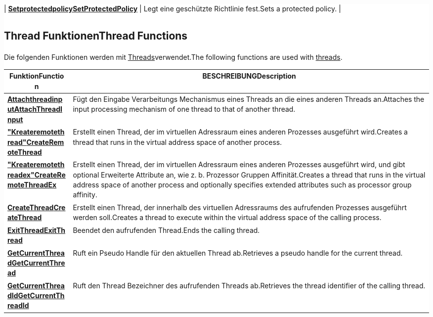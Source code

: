 | [<span data-ttu-id="8fb81-253">**Setprotectedpolicy**</span><span class="sxs-lookup"><span data-stu-id="8fb81-253">**SetProtectedPolicy**</span></span>](/windows/win32/api/processthreadsapi/nf-processthreadsapi-setprotectedpolicy)     | <span data-ttu-id="8fb81-254">Legt eine geschützte Richtlinie fest.</span><span class="sxs-lookup"><span data-stu-id="8fb81-254">Sets a protected policy.</span></span>                              |



 

## <a name="thread-functions"></a><span data-ttu-id="8fb81-255">Thread Funktionen</span><span class="sxs-lookup"><span data-stu-id="8fb81-255">Thread Functions</span></span>

<span data-ttu-id="8fb81-256">Die folgenden Funktionen werden mit [Threads](multiple-threads.md)verwendet.</span><span class="sxs-lookup"><span data-stu-id="8fb81-256">The following functions are used with [threads](multiple-threads.md).</span></span>



| <span data-ttu-id="8fb81-257">Funktion</span><span class="sxs-lookup"><span data-stu-id="8fb81-257">Function</span></span>                                                           | <span data-ttu-id="8fb81-258">BESCHREIBUNG</span><span class="sxs-lookup"><span data-stu-id="8fb81-258">Description</span></span>                                                                                                                                               |
|--------------------------------------------------------------------|-----------------------------------------------------------------------------------------------------------------------------------------------------------|
| [<span data-ttu-id="8fb81-259">**Attachthreadinput**</span><span class="sxs-lookup"><span data-stu-id="8fb81-259">**AttachThreadInput**</span></span>](/windows/desktop/api/Winuser/nf-winuser-attachthreadinput)                     | <span data-ttu-id="8fb81-260">Fügt den Eingabe Verarbeitungs Mechanismus eines Threads an die eines anderen Threads an.</span><span class="sxs-lookup"><span data-stu-id="8fb81-260">Attaches the input processing mechanism of one thread to that of another thread.</span></span>                                                                          |
| [<span data-ttu-id="8fb81-261">**"Kreateremotethread"**</span><span class="sxs-lookup"><span data-stu-id="8fb81-261">**CreateRemoteThread**</span></span>](/windows/win32/api/processthreadsapi/nf-processthreadsapi-createremotethread)                   | <span data-ttu-id="8fb81-262">Erstellt einen Thread, der im virtuellen Adressraum eines anderen Prozesses ausgeführt wird.</span><span class="sxs-lookup"><span data-stu-id="8fb81-262">Creates a thread that runs in the virtual address space of another process.</span></span>                                                                               |
| [<span data-ttu-id="8fb81-263">**"Kreateremotethreadex"**</span><span class="sxs-lookup"><span data-stu-id="8fb81-263">**CreateRemoteThreadEx**</span></span>](/windows/win32/api/processthreadsapi/nf-processthreadsapi-createremotethreadex)               | <span data-ttu-id="8fb81-264">Erstellt einen Thread, der im virtuellen Adressraum eines anderen Prozesses ausgeführt wird, und gibt optional Erweiterte Attribute an, wie z. b. Prozessor Gruppen Affinität.</span><span class="sxs-lookup"><span data-stu-id="8fb81-264">Creates a thread that runs in the virtual address space of another process and optionally specifies extended attributes such as processor group affinity.</span></span> |
| [<span data-ttu-id="8fb81-265">**CreateThread**</span><span class="sxs-lookup"><span data-stu-id="8fb81-265">**CreateThread**</span></span>](/windows/win32/api/processthreadsapi/nf-processthreadsapi-createthread)                               | <span data-ttu-id="8fb81-266">Erstellt einen Thread, der innerhalb des virtuellen Adressraums des aufrufenden Prozesses ausgeführt werden soll.</span><span class="sxs-lookup"><span data-stu-id="8fb81-266">Creates a thread to execute within the virtual address space of the calling process.</span></span>                                                                      |
| [<span data-ttu-id="8fb81-267">**ExitThread**</span><span class="sxs-lookup"><span data-stu-id="8fb81-267">**ExitThread**</span></span>](/windows/win32/api/processthreadsapi/nf-processthreadsapi-exitthread)                                   | <span data-ttu-id="8fb81-268">Beendet den aufrufenden Thread.</span><span class="sxs-lookup"><span data-stu-id="8fb81-268">Ends the calling thread.</span></span>                                                                                                                                  |
| [<span data-ttu-id="8fb81-269">**GetCurrentThread**</span><span class="sxs-lookup"><span data-stu-id="8fb81-269">**GetCurrentThread**</span></span>](/windows/win32/api/processthreadsapi/nf-processthreadsapi-getcurrentthread)                       | <span data-ttu-id="8fb81-270">Ruft ein Pseudo Handle für den aktuellen Thread ab.</span><span class="sxs-lookup"><span data-stu-id="8fb81-270">Retrieves a pseudo handle for the current thread.</span></span>                                                                                                         |
| [<span data-ttu-id="8fb81-271">**GetCurrentThreadId**</span><span class="sxs-lookup"><span data-stu-id="8fb81-271">**GetCurrentThreadId**</span></span>](/windows/win32/api/processthreadsapi/nf-processthreadsapi-getcurrentthreadid)                   | <span data-ttu-id="8fb81-272">Ruft den Thread Bezeichner des aufrufenden Threads ab.</span><span class="sxs-lookup"><span data-stu-id="8fb81-272">Retrieves the thread identifier of the calling thread.</span></span>                                                                                                    |